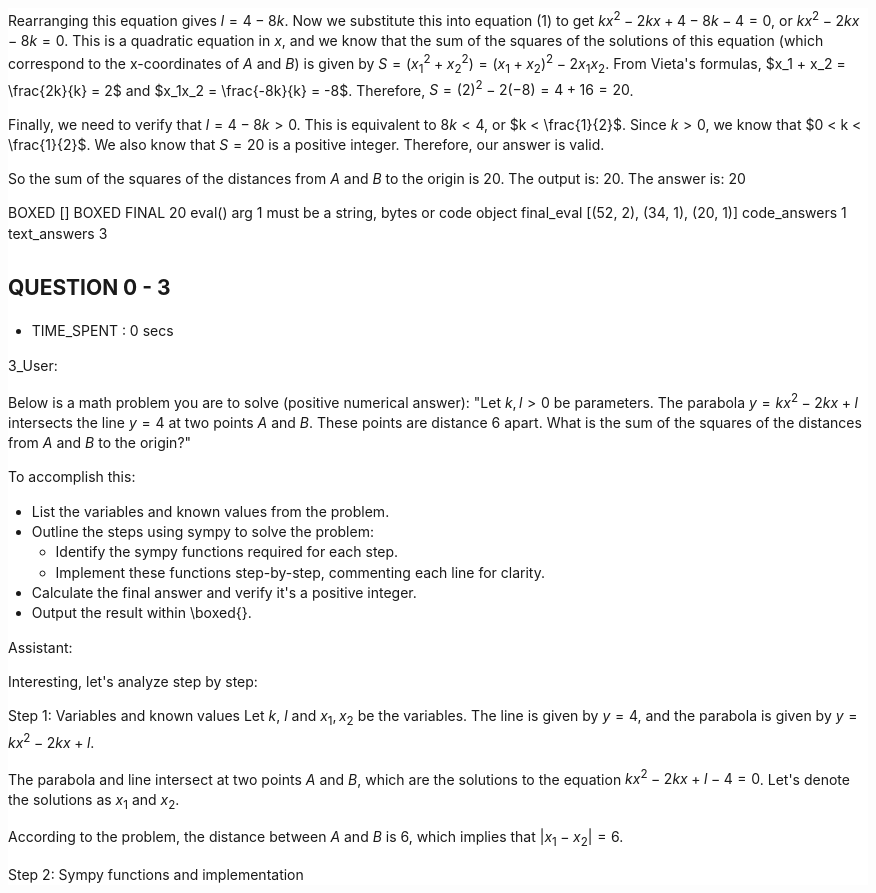 Rearranging this equation gives $l = 4 - 8k$. Now we substitute this into equation (1) to get $kx^2 - 2kx + 4 - 8k - 4 = 0$, or $kx^2 - 2kx - 8k = 0$. This is a quadratic equation in $x$, and we know that the sum of the squares of the solutions of this equation (which correspond to the x-coordinates of $A$ and $B$) is given by $S = (x_1^2 + x_2^2) = (x_1 + x_2)^2 - 2x_1x_2$. From Vieta's formulas, $x_1 + x_2 = \frac{2k}{k} = 2$ and $x_1x_2 = \frac{-8k}{k} = -8$. Therefore, $S = (2)^2 - 2(-8) = 4 + 16 = 20$.

Finally, we need to verify that $l = 4 - 8k > 0$. This is equivalent to $8k < 4$, or $k < \frac{1}{2}$. Since $k > 0$, we know that $0 < k < \frac{1}{2}$. We also know that $S = 20$ is a positive integer. Therefore, our answer is valid.

So the sum of the squares of the distances from $A$ and $B$ to the origin is 20. The output is: 20.
The answer is: $20$

BOXED []
BOXED FINAL 20
eval() arg 1 must be a string, bytes or code object final_eval
[(52, 2), (34, 1), (20, 1)]
code_answers 1 text_answers 3



## QUESTION 0 - 3 
- TIME_SPENT : 0 secs

3_User:

Below is a math problem you are to solve (positive numerical answer):
"Let $k, l > 0$ be parameters. The parabola $y = kx^2 - 2kx + l$ intersects the line $y = 4$ at two points $A$ and $B$. These points are distance 6 apart. What is the sum of the squares of the distances from $A$ and $B$ to the origin?"

To accomplish this:
- List the variables and known values from the problem.
- Outline the steps using sympy to solve the problem:
  * Identify the sympy functions required for each step.
  * Implement these functions step-by-step, commenting each line for clarity.
- Calculate the final answer and verify it's a positive integer.
- Output the result within \boxed{}.

Assistant:

Interesting, let's analyze step by step:



Step 1: Variables and known values
Let $k$, $l$ and $x_1, x_2$ be the variables. The line is given by $y = 4$, and the parabola is given by $y = kx^2 - 2kx + l$.

The parabola and line intersect at two points $A$ and $B$, which are the solutions to the equation $kx^2 - 2kx + l - 4 = 0$. Let's denote the solutions as $x_1$ and $x_2$.

According to the problem, the distance between $A$ and $B$ is 6, which implies that $|x_1 - x_2| = 6$.

Step 2: Sympy functions and implementation
